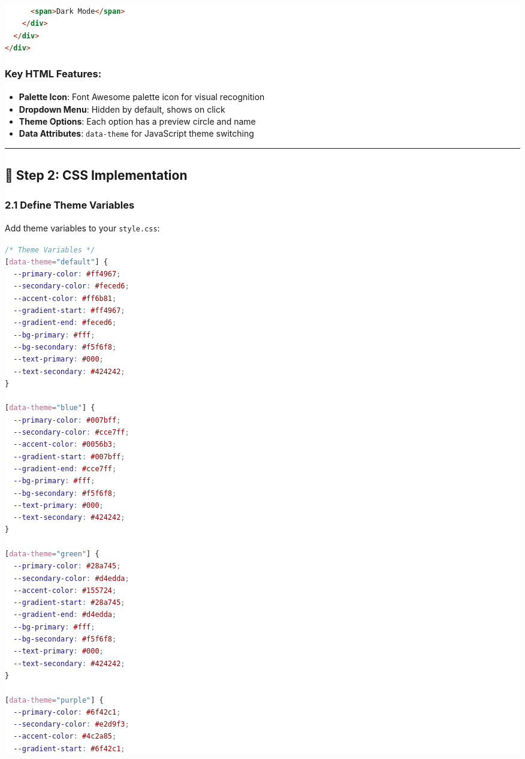 ```html
      <span>Dark Mode</span>
    </div>
  </div>
</div>
```

### Key HTML Features:

- **Palette Icon**: Font Awesome palette icon for visual recognition
- **Dropdown Menu**: Hidden by default, shows on click
- **Theme Options**: Each option has a preview circle and name
- **Data Attributes**: `data-theme` for JavaScript theme switching

---

## 🎨 Step 2: CSS Implementation

### 2.1 Define Theme Variables

Add theme variables to your `style.css`:

```css
/* Theme Variables */
[data-theme="default"] {
  --primary-color: #ff4967;
  --secondary-color: #feced6;
  --accent-color: #ff6b81;
  --gradient-start: #ff4967;
  --gradient-end: #feced6;
  --bg-primary: #fff;
  --bg-secondary: #f5f6f8;
  --text-primary: #000;
  --text-secondary: #424242;
}

[data-theme="blue"] {
  --primary-color: #007bff;
  --secondary-color: #cce7ff;
  --accent-color: #0056b3;
  --gradient-start: #007bff;
  --gradient-end: #cce7ff;
  --bg-primary: #fff;
  --bg-secondary: #f5f6f8;
  --text-primary: #000;
  --text-secondary: #424242;
}

[data-theme="green"] {
  --primary-color: #28a745;
  --secondary-color: #d4edda;
  --accent-color: #155724;
  --gradient-start: #28a745;
  --gradient-end: #d4edda;
  --bg-primary: #fff;
  --bg-secondary: #f5f6f8;
  --text-primary: #000;
  --text-secondary: #424242;
}

[data-theme="purple"] {
  --primary-color: #6f42c1;
  --secondary-color: #e2d9f3;
  --accent-color: #4c2a85;
  --gradient-start: #6f42c1;
```